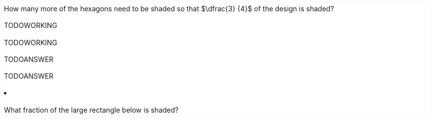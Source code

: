 How many more of the hexagons need to be shaded so that $\dfrac{3} {4}$ of the design is shaded? 

</div>
<div class='workings'>
<div class='working'>

TODOWORKING

</div>
<div class='working'>

TODOWORKING

</div>
</div>
<div class='answers'>
<div class='answer'>

TODOANSWER

</div>
<div class='answer'>

TODOANSWER

</div>
</div>

</div>
</li>
<li>
<div class='question_envelope rag_red subquestion'>
<div class='topics'>
<ul>
</ul>
</div>
<div class='question subquestion'>

What fraction of the large rectangle below is shaded?
